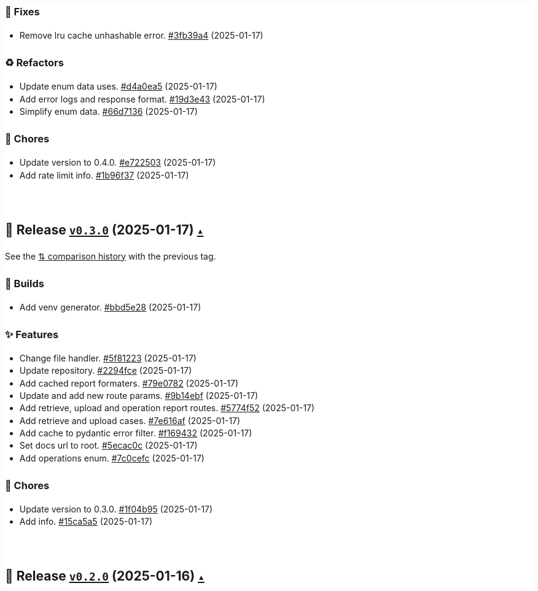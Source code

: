 ### 🔧 Fixes

- Remove lru cache unhashable error. [#3fb39a4](/3fb39a4c1ca670ff743b70c78d0a0960e4acd870) (2025-01-17)

### ♻️ Refactors

- Update enum data uses. [#d4a0ea5](/d4a0ea5e8a84c3bf7b0fd91e3175d8004b6d58eb) (2025-01-17)
- Add error logs and response format. [#19d3e43](/19d3e43a10d3d802f904506b0135bf646fcc1b08) (2025-01-17)
- Simplify enum data. [#66d7136](/66d71365c22d49f465dfbe2d7208e0c882479abf) (2025-01-17)

### 📝 Chores

- Update version to 0.4.0. [#e722503](/e7225031caa2585db401ac7b723d262867f184d2) (2025-01-17)
- Add rate limit info. [#1b96f37](/1b96f37ec462084e6da0b17081e69466d3a472a2) (2025-01-17)

<br>

## 🔖 Release [`v0.3.0`](https://github.com/mauprogramador/ifms-dev-competition/releases/tag/v0.3.0) (2025-01-17) <span id='v0.3.0'></span> [`▴`](#start)

See the [⇅ comparison history](https://github.com/mauprogramador/ifms-dev-competition/compare/v0.2.0...v0.3.0) with the previous tag.

### 🔨 Builds

- Add venv generator. [#bbd5e28](/bbd5e2835666d584de9e7041912d84b2694157f7) (2025-01-17)

### ✨ Features

- Change file handler. [#5f81223](/5f8122308e57f4adc39c7f2b9a1e47e2270e0ecc) (2025-01-17)
- Update repository. [#2294fce](/2294fcec5250a212ca5dc9756ae7de72de2aa8ec) (2025-01-17)
- Add cached report formaters. [#79e0782](/79e0782c1b22c7f63efb12f9a8cc97af97220b98) (2025-01-17)
- Update and add new route params. [#9b14ebf](/9b14ebf9399d007c11d9e20cad29246cc0ff9a3a) (2025-01-17)
- Add retrieve, upload and operation report routes. [#5774f52](/5774f52b7f7d5fdf5d37f15fdc78f145e5111686) (2025-01-17)
- Add retrieve and upload cases. [#7e616af](/7e616af3b99fd46a0f360f4282d373e1058a7f0e) (2025-01-17)
- Add cache to pydantic error filter. [#f169432](/f1694325942b4198d37d6e2d6380c0b8ddc99f5d) (2025-01-17)
- Set docs url to root. [#5ecac0c](/5ecac0c462d8715b0e87af8675a025203afd4b04) (2025-01-17)
- Add operations enum. [#7c0cefc](/7c0cefc25971c3aed9ef862ac60b0e5051d474a3) (2025-01-17)

### 📝 Chores

- Update version to 0.3.0. [#1f04b95](/1f04b95c042530d086e6cc3a9fabd1f9a06f33b7) (2025-01-17)
- Add info. [#15ca5a5](/15ca5a55bff18b25b9baefb12bee2f0bc13c54f0) (2025-01-17)

<br>

## 🔖 Release [`v0.2.0`](https://github.com/mauprogramador/ifms-dev-competition/releases/tag/v0.2.0) (2025-01-16) <span id='v0.2.0'></span> [`▴`](#start)
